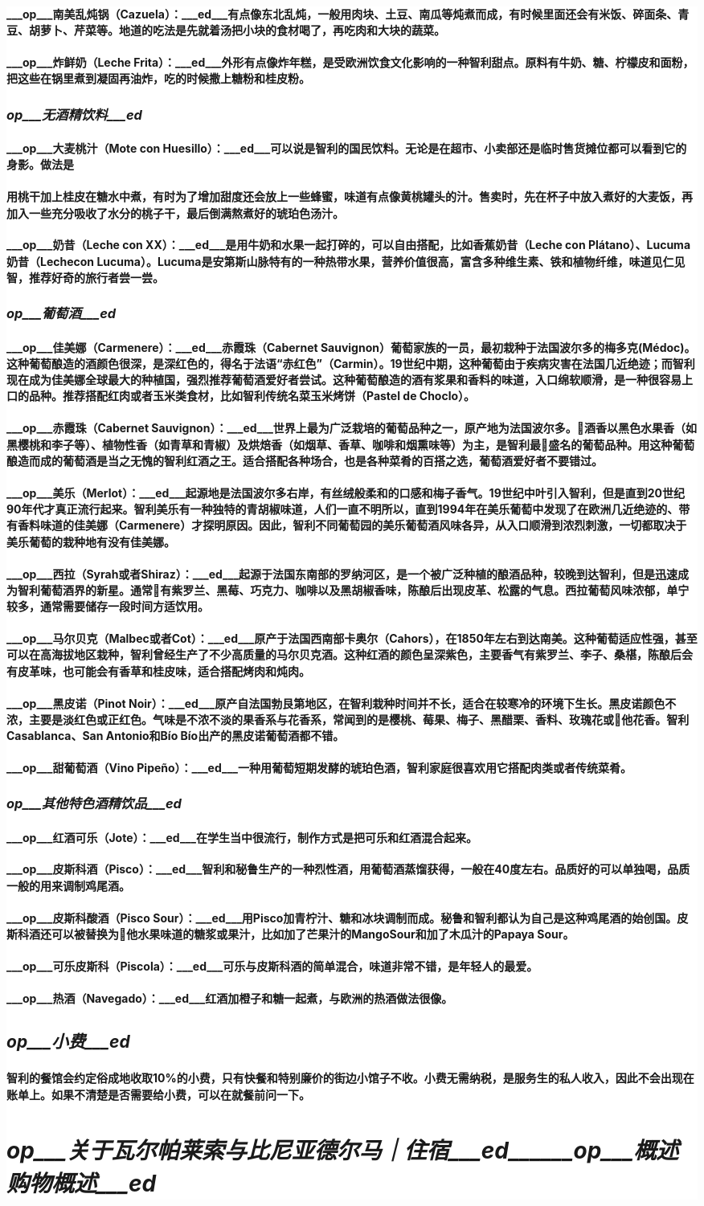 #### ___op___南美乱炖锅（Cazuela）：___ed___有点像东北乱炖，一般用肉块、土豆、南瓜等炖煮而成，有时候里面还会有米饭、碎面条、青豆、胡萝卜、芹菜等。地道的吃法是先就着汤把小块的食材喝了，再吃肉和大块的蔬菜。
#### ___op___炸鲜奶（Leche Frita）：___ed___外形有点像炸年糕，是受欧洲饮食文化影响的一种智利甜点。原料有牛奶、糖、柠檬皮和面粉，把这些在锅里煮到凝固再油炸，吃的时候撒上糖粉和桂皮粉。
### ___op___无酒精饮料___ed___
#### ___op___大麦桃汁（Mote con Huesillo）：___ed___可以说是智利的国民饮料。无论是在超市、小卖部还是临时售货摊位都可以看到它的身影。做法是
#### 用桃干加上桂皮在糖水中煮，有时为了增加甜度还会放上一些蜂蜜，味道有点像黄桃罐头的汁。售卖时，先在杯子中放入煮好的大麦饭，再加入一些充分吸收了水分的桃子干，最后倒满熬煮好的琥珀色汤汁。
#### ___op___奶昔（Leche con XX）：___ed___是用牛奶和水果一起打碎的，可以自由搭配，比如香蕉奶昔（Leche con Plátano）、Lucuma奶昔（Lechecon Lucuma）。Lucuma是安第斯山脉特有的一种热带水果，营养价值很高，富含多种维生素、铁和植物纤维，味道见仁见智，推荐好奇的旅行者尝一尝。
### ___op___葡萄酒___ed___
#### ___op___佳美娜（Carmenere）：___ed___赤霞珠（Cabernet Sauvignon）葡萄家族的一员，最初栽种于法国波尔多的梅多克(Médoc)。这种葡萄酿造的酒颜色很深，是深红色的，得名于法语“赤红色”（Carmin）。19世纪中期，这种葡萄由于疾病灾害在法国几近绝迹；而智利现在成为佳美娜全球最大的种植国，强烈推荐葡萄酒爱好者尝试。这种葡萄酿造的酒有浆果和香料的味道，入口绵软顺滑，是一种很容易上口的品种。推荐搭配红肉或者玉米类食材，比如智利传统名菜玉米烤饼（Pastel de Choclo）。
#### ___op___赤霞珠（Cabernet Sauvignon）：___ed___世界上最为广泛栽培的葡萄品种之一，原产地为法国波尔多。酒香以黑色水果香（如黑樱桃和李子等）、植物性香（如青草和青椒）及烘焙香（如烟草、香草、咖啡和烟熏味等）为主，是智利最盛名的葡萄品种。用这种葡萄酿造而成的葡萄酒是当之无愧的智利红酒之王。适合搭配各种场合，也是各种菜肴的百搭之选，葡萄酒爱好者不要错过。
#### ___op___美乐（Merlot）：___ed___起源地是法国波尔多右岸，有丝绒般柔和的口感和梅子香气。19世纪中叶引入智利，但是直到20世纪90年代才真正流行起来。智利美乐有一种独特的青胡椒味道，人们一直不明所以，直到1994年在美乐葡萄中发现了在欧洲几近绝迹的、带有香料味道的佳美娜（Carmenere）才探明原因。因此，智利不同葡萄园的美乐葡萄酒风味各异，从入口顺滑到浓烈刺激，一切都取决于美乐葡萄的栽种地有没有佳美娜。
#### ___op___西拉（Syrah或者Shiraz）：___ed___起源于法国东南部的罗纳河区，是一个被广泛种植的酿酒品种，较晚到达智利，但是迅速成为智利葡萄酒界的新星。通常有紫罗兰、黑莓、巧克力、咖啡以及黑胡椒香味，陈酿后出现皮革、松露的气息。西拉葡萄风味浓郁，单宁较多，通常需要储存一段时间方适饮用。
#### ___op___马尔贝克（Malbec或者Cot）：___ed___原产于法国西南部卡奥尔（Cahors），在1850年左右到达南美。这种葡萄适应性强，甚至可以在高海拔地区栽种，智利曾经生产了不少高质量的马尔贝克酒。这种红酒的颜色呈深紫色，主要香气有紫罗兰、李子、桑椹，陈酿后会有皮革味，也可能会有香草和桂皮味，适合搭配烤肉和炖肉。
#### ___op___黑皮诺（Pinot Noir）：___ed___原产自法国勃艮第地区，在智利栽种时间并不长，适合在较寒冷的环境下生长。黑皮诺颜色不浓，主要是淡红色或正红色。气味是不浓不淡的果香系与花香系，常闻到的是樱桃、莓果、梅子、黑醋栗、香料、玫瑰花或他花香。智利Casablanca、San Antonio和Bío Bío出产的黑皮诺葡萄酒都不错。
#### ___op___甜葡萄酒（Vino Pipeño）：___ed___一种用葡萄短期发酵的琥珀色酒，智利家庭很喜欢用它搭配肉类或者传统菜肴。
### ___op___其他特色酒精饮品___ed___
#### ___op___红酒可乐（Jote）：___ed___在学生当中很流行，制作方式是把可乐和红酒混合起来。
#### ___op___皮斯科酒（Pisco）：___ed___智利和秘鲁生产的一种烈性酒，用葡萄酒蒸馏获得，一般在40度左右。品质好的可以单独喝，品质一般的用来调制鸡尾酒。
#### ___op___皮斯科酸酒（Pisco Sour）：___ed___用Pisco加青柠汁、糖和冰块调制而成。秘鲁和智利都认为自己是这种鸡尾酒的始创国。皮斯科酒还可以被替换为他水果味道的糖浆或果汁，比如加了芒果汁的MangoSour和加了木瓜汁的Papaya Sour。
#### ___op___可乐皮斯科（Piscola）：___ed___可乐与皮斯科酒的简单混合，味道非常不错，是年轻人的最爱。
#### ___op___热酒（Navegado）：___ed___红酒加橙子和糖一起煮，与欧洲的热酒做法很像。
## ___op___小费___ed___
#### 智利的餐馆会约定俗成地收取10%的小费，只有快餐和特别廉价的街边小馆子不收。小费无需纳税，是服务生的私人收入，因此不会出现在账单上。如果不清楚是否需要给小费，可以在就餐前问一下。
# ___op___关于瓦尔帕莱索与比尼亚德尔马｜住宿___ed______op___概述 购物概述___ed___